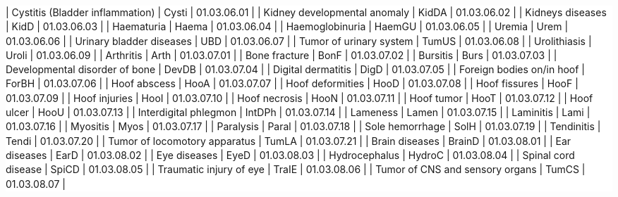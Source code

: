 | Cystitis (Bladder inflammation)                                    | Cysti   | 01.03.06.01    |
| Kidney developmental anomaly                                       | KidDA   | 01.03.06.02    |
| Kidneys diseases                                                   | KidD    | 01.03.06.03    |
| Haematuria                                                         | Haema   | 01.03.06.04    |
| Haemoglobinuria                                                    | HaemGU  | 01.03.06.05    |
| Uremia                                                             | Urem    | 01.03.06.06    |
| Urinary bladder diseases                                           | UBD     | 01.03.06.07    |
| Tumor of urinary system                                            | TumUS   | 01.03.06.08    |
| Urolithiasis                                                       | Uroli   | 01.03.06.09    |
| Arthritis                                                          | Arth    | 01.03.07.01    |
| Bone fracture                                                      | BonF    | 01.03.07.02    |
| Bursitis                                                           | Burs    | 01.03.07.03    |
| Developmental disorder of bone                                     | DevDB   | 01.03.07.04    |
| Digital dermatitis                                                 | DigD    | 01.03.07.05    |
| Foreign bodies on/in hoof                                          | ForBH   | 01.03.07.06    |
| Hoof abscess                                                       | HooA    | 01.03.07.07    |
| Hoof deformities                                                   | HooD    | 01.03.07.08    |
| Hoof fissures                                                      | HooF    | 01.03.07.09    |
| Hoof injuries                                                      | HooI    | 01.03.07.10    |
| Hoof necrosis                                                      | HooN    | 01.03.07.11    |
| Hoof tumor                                                         | HooT    | 01.03.07.12    |
| Hoof ulcer                                                         | HooU    | 01.03.07.13    |
| Interdigital phlegmon                                              | IntDPh  | 01.03.07.14    |
| Lameness                                                           | Lamen   | 01.03.07.15    |
| Laminitis                                                          | Lami    | 01.03.07.16    |
| Myositis                                                           | Myos    | 01.03.07.17    |
| Paralysis                                                          | Paral   | 01.03.07.18    |
| Sole hemorrhage                                                    | SolH    | 01.03.07.19    |
| Tendinitis                                                         | Tendi   | 01.03.07.20    |
| Tumor of locomotory apparatus                                      | TumLA   | 01.03.07.21    |
| Brain diseases                                                     | BrainD  | 01.03.08.01    |
| Ear diseases                                                       | EarD    | 01.03.08.02    |
| Eye diseases                                                       | EyeD    | 01.03.08.03    |
| Hydrocephalus                                                      | HydroC  | 01.03.08.04    |
| Spinal cord disease                                                | SpiCD   | 01.03.08.05    |
| Traumatic injury of eye                                            | TraIE   | 01.03.08.06    |
| Tumor of CNS and sensory organs                                    | TumCS   | 01.03.08.07    |
